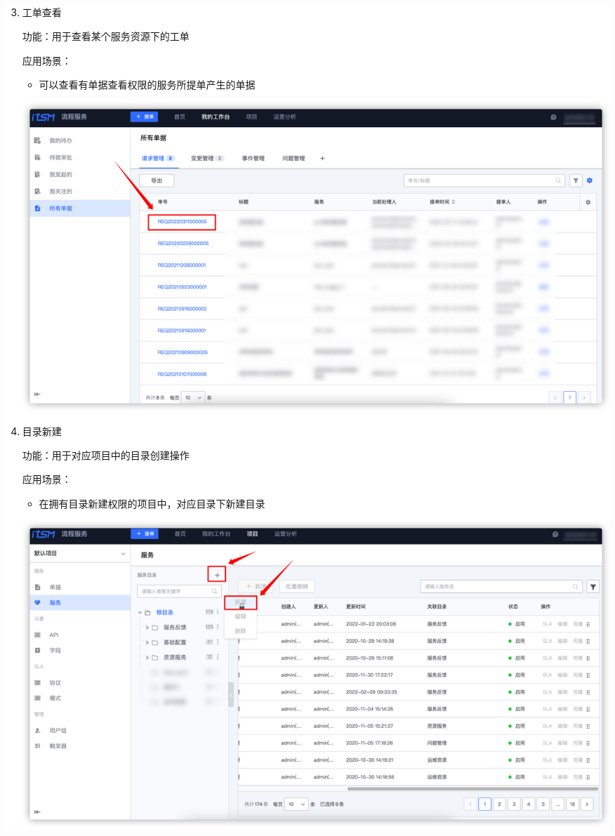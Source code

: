 3. 工单查看

   功能：用于查看某个服务资源下的工单

   应用场景：

   * 可以查看有单据查看权限的服务所提单产生的单据

   ![image](../../docs/resource/img/permission_description_9.png)
   
4. 目录新建

   功能：用于对应项目中的目录创建操作

   应用场景：

   * 在拥有目录新建权限的项目中，对应目录下新建目录

   ![image](../../docs/resource/img/permission_description_10.png)
   
